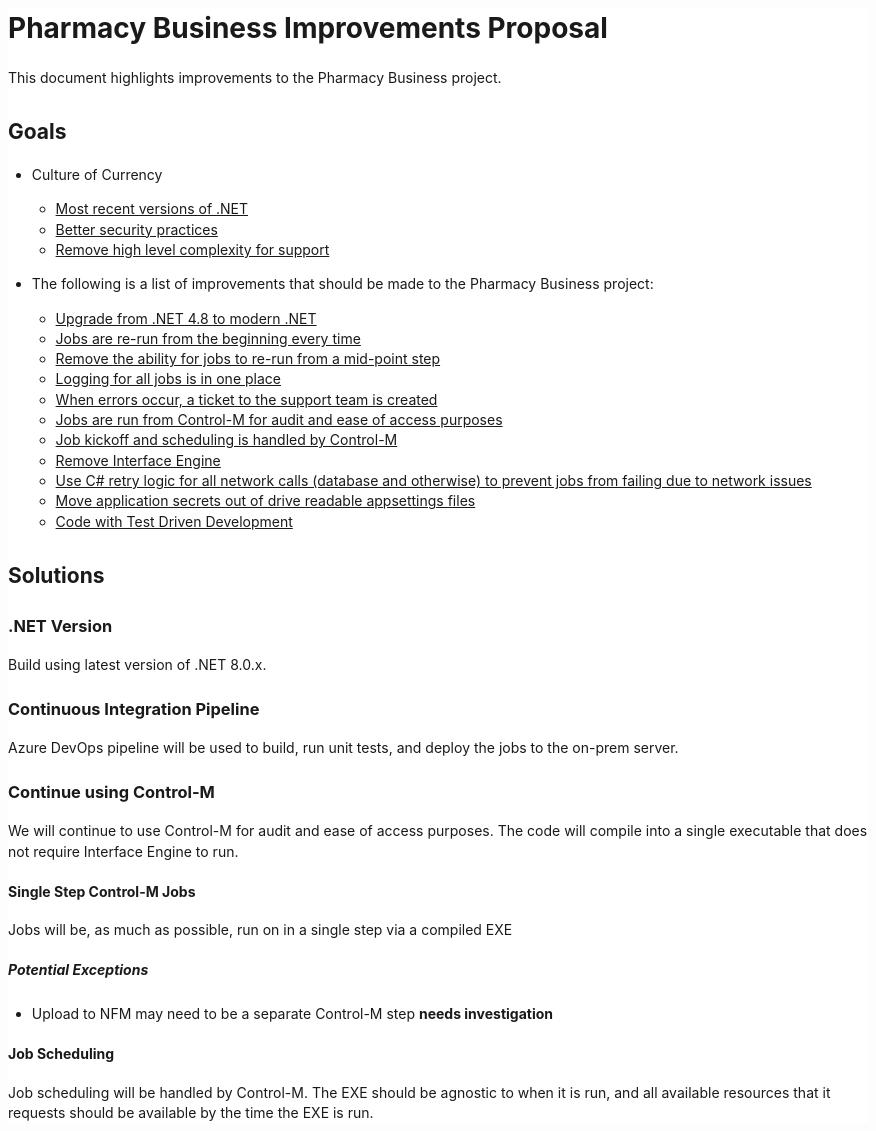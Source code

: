 # Pharmacy Business Improvements Proposal

This document highlights improvements to the Pharmacy Business project.

## Goals

- Culture of Currency
  - [Most recent versions of .NET](#net-version)
  - [Better security practices](#application-secrets)
  - [Remove high level complexity for support](#continue-using-control-m)

- The following is a list of improvements that should be made to the Pharmacy Business project:
  - [Upgrade from .NET 4.8 to modern .NET](#net-version)
  - [Jobs are re-run from the beginning every time](#continue-using-control-m)
  - [Remove the ability for jobs to re-run from a mid-point step](#continue-using-control-m)
  - [Logging for all jobs is in one place](#logging)
  - [When errors occur, a ticket to the support team is created](#logging)
  - [Jobs are run from Control-M for audit and ease of access purposes](#continue-using-control-m)
  - [Job kickoff and scheduling is handled by Control-M](#continue-using-control-m)
  - [Remove Interface Engine](#continue-using-control-m)
  - [Use C# retry logic for all network calls (database and otherwise) to prevent jobs from failing due to network issues](#network-connection-retry)
  - [Move application secrets out of drive readable appsettings files](#application-secrets)
  - [Code with Test Driven Development](#test-driven-development)

## Solutions

### .NET Version

Build using latest version of .NET 8.0.x.

### Continuous Integration Pipeline

Azure DevOps pipeline will be used to build, run unit tests, and deploy the jobs to the on-prem server.

### Continue using Control-M

We will continue to use Control-M for audit and ease of access purposes. The code will compile into a single executable that does not require Interface Engine to run.

#### Single Step Control-M Jobs

Jobs will be, as much as possible, run on in a single step via a compiled EXE

##### Potential Exceptions

- Upload to NFM may need to be a separate Control-M step **needs investigation**

#### Job Scheduling

Job scheduling will be handled by Control-M. The EXE should be agnostic to when it is run, and all available resources that it requests should be available by the time the EXE is run.
